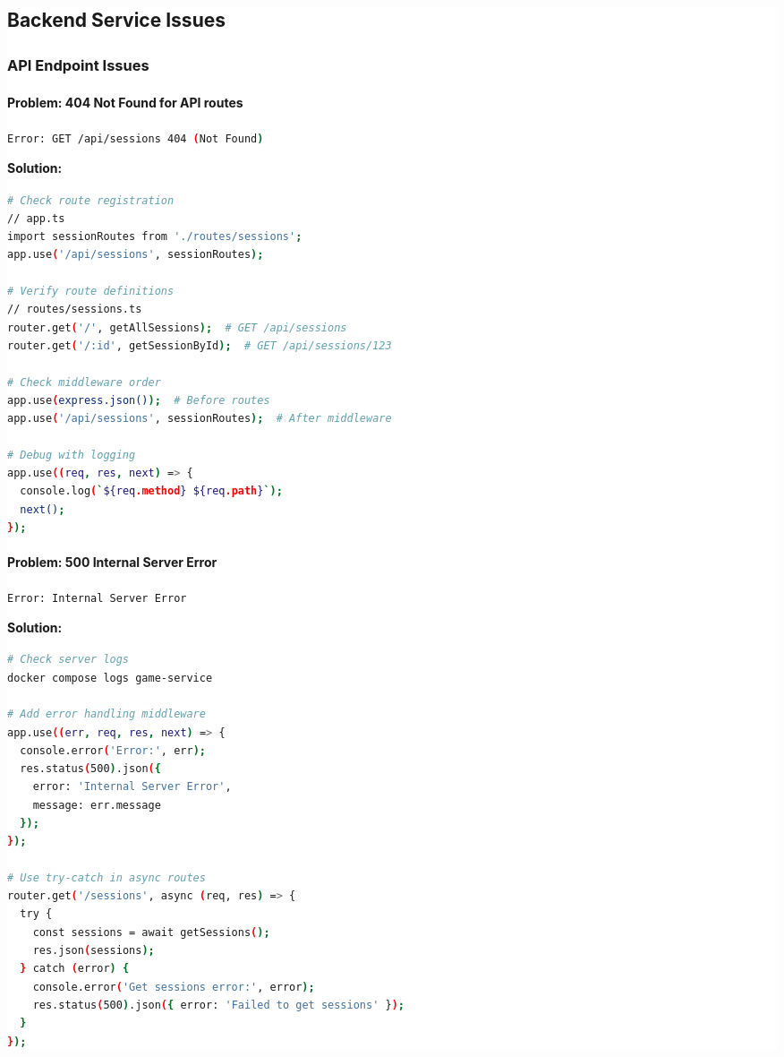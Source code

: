 ## Backend Service Issues

### API Endpoint Issues

#### Problem: 404 Not Found for API routes
```bash
Error: GET /api/sessions 404 (Not Found)
```

**Solution:**
```bash
# Check route registration
// app.ts
import sessionRoutes from './routes/sessions';
app.use('/api/sessions', sessionRoutes);

# Verify route definitions
// routes/sessions.ts
router.get('/', getAllSessions);  # GET /api/sessions
router.get('/:id', getSessionById);  # GET /api/sessions/123

# Check middleware order
app.use(express.json());  # Before routes
app.use('/api/sessions', sessionRoutes);  # After middleware

# Debug with logging
app.use((req, res, next) => {
  console.log(`${req.method} ${req.path}`);
  next();
});
```

#### Problem: 500 Internal Server Error
```bash
Error: Internal Server Error
```

**Solution:**
```bash
# Check server logs
docker compose logs game-service

# Add error handling middleware
app.use((err, req, res, next) => {
  console.error('Error:', err);
  res.status(500).json({ 
    error: 'Internal Server Error',
    message: err.message 
  });
});

# Use try-catch in async routes
router.get('/sessions', async (req, res) => {
  try {
    const sessions = await getSessions();
    res.json(sessions);
  } catch (error) {
    console.error('Get sessions error:', error);
    res.status(500).json({ error: 'Failed to get sessions' });
  }
});
```

